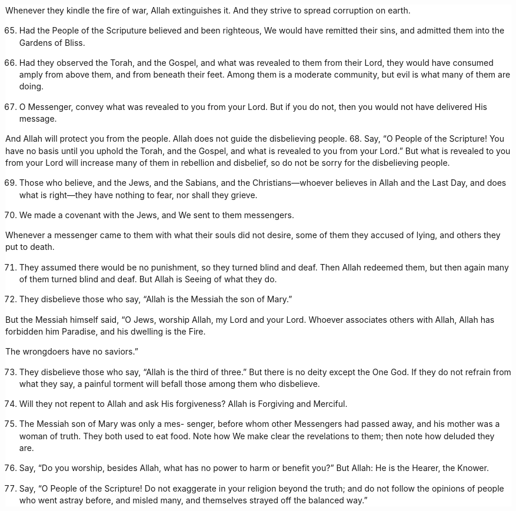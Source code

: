 Whenever they kindle the fire of war, Allah extinguishes it. And they strive to
spread corruption on earth. 

65. Had the People of the Scriputure believed and been righteous, We would have remitted their sins, and admitted them into the Gardens of Bliss.

66. Had they observed the Torah, and the Gospel, and what was revealed to them from their
Lord, they would have consumed amply from above them, and from beneath their feet.
Among them is a moderate community, but evil is what many of them are doing.

67. O Messenger, convey what was revealed to you from your Lord. But if you do not, then
you would not have delivered His message. 

And Allah will protect you from the people. Allah does not guide the disbelieving people.
68. Say, “O People of the Scripture! You have no basis until you uphold the Torah, and the
Gospel, and what is revealed to you from your Lord.” But what is revealed to you from
your Lord will increase many of them in rebellion and disbelief, so do not be sorry for
the disbelieving people.

69. Those who believe, and the Jews, and the Sabians, and the Christians—whoever believes in Allah and the Last Day, and does what is right—they have nothing to fear, nor
shall they grieve.

70. We made a covenant with the Jews, and We sent to them messengers. 

Whenever a messenger came to them with what their souls did not desire, some of them they accused of lying, and others they put to death.

71. They assumed there would be no punishment, so they turned blind and deaf. Then Allah redeemed them, but then again many of them turned blind and deaf. But Allah is Seeing of what they do.

72. They disbelieve those who say, “Allah is the Messiah the son of Mary.” 

But the Messiah himself said, “O Jews, worship Allah, my Lord and your Lord. Whoever associates others with Allah, Allah has forbidden him Paradise, and his dwelling is the Fire. 

The wrongdoers have no saviors.”

73. They disbelieve those who say, “Allah is the third of three.” But there is no deity except
the One God. If they do not refrain from what they say, a painful torment will befall those among them who disbelieve.

74. Will they not repent to Allah and ask His
forgiveness? Allah is Forgiving and Merciful.
75. The Messiah son of Mary was only a mes-
senger, before whom other Messengers had
passed away, and his mother was a woman of
truth. They both used to eat food. Note how
We make clear the revelations to them; then
note how deluded they are.

76. Say, “Do you worship, besides Allah, what has no power to harm or benefit you?” But
Allah: He is the Hearer, the Knower.

77. Say, “O People of the Scripture! Do not exaggerate in your religion beyond the truth;
and do not follow the opinions of people who went astray before, and misled many, and
themselves strayed off the balanced way.”
